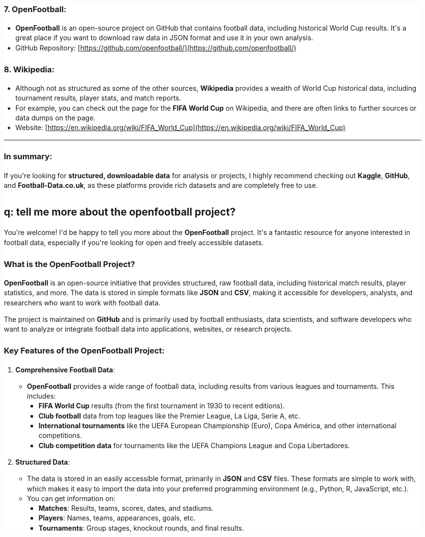 ### 7. **OpenFootball:**
   - **OpenFootball** is an open-source project on GitHub that contains football data, including historical World Cup results. It's a great place if you want to download raw data in JSON format and use it in your own analysis.
   - GitHub Repository: [https://github.com/openfootball/](https://github.com/openfootball/)

### 8. **Wikipedia:**
   - Although not as structured as some of the other sources, **Wikipedia** provides a wealth of World Cup historical data, including tournament results, player stats, and match reports.
   - For example, you can check out the page for the **FIFA World Cup** on Wikipedia, and there are often links to further sources or data dumps on the page.
   - Website: [https://en.wikipedia.org/wiki/FIFA_World_Cup](https://en.wikipedia.org/wiki/FIFA_World_Cup)

---

### In summary:
If you're looking for **structured, downloadable data** for analysis or projects, I highly recommend checking out **Kaggle**, **GitHub**, and **Football-Data.co.uk**, as these platforms provide rich datasets and are completely free to use.



## q: tell me more about the openfootball project?

You're welcome! I'd be happy to tell you more about the **OpenFootball** project. It's a fantastic resource for anyone interested in football data, especially if you're looking for open and freely accessible datasets.

### What is the **OpenFootball** Project?

**OpenFootball** is an open-source initiative that provides structured, raw football data, including historical match results, player statistics, and more. The data is stored in simple formats like **JSON** and **CSV**, making it accessible for developers, analysts, and researchers who want to work with football data.

The project is maintained on **GitHub** and is primarily used by football enthusiasts, data scientists, and software developers who want to analyze or integrate football data into applications, websites, or research projects.

### Key Features of the OpenFootball Project:

1. **Comprehensive Football Data**:
   - **OpenFootball** provides a wide range of football data, including results from various leagues and tournaments. This includes:
     - **FIFA World Cup** results (from the first tournament in 1930 to recent editions).
     - **Club football** data from top leagues like the Premier League, La Liga, Serie A, etc.
     - **International tournaments** like the UEFA European Championship (Euro), Copa América, and other international competitions.
     - **Club competition data** for tournaments like the UEFA Champions League and Copa Libertadores.
  
2. **Structured Data**:
   - The data is stored in an easily accessible format, primarily in **JSON** and **CSV** files. These formats are simple to work with, which makes it easy to import the data into your preferred programming environment (e.g., Python, R, JavaScript, etc.).
   - You can get information on:
     - **Matches**: Results, teams, scores, dates, and stadiums.
     - **Players**: Names, teams, appearances, goals, etc.
     - **Tournaments**: Group stages, knockout rounds, and final results.
  